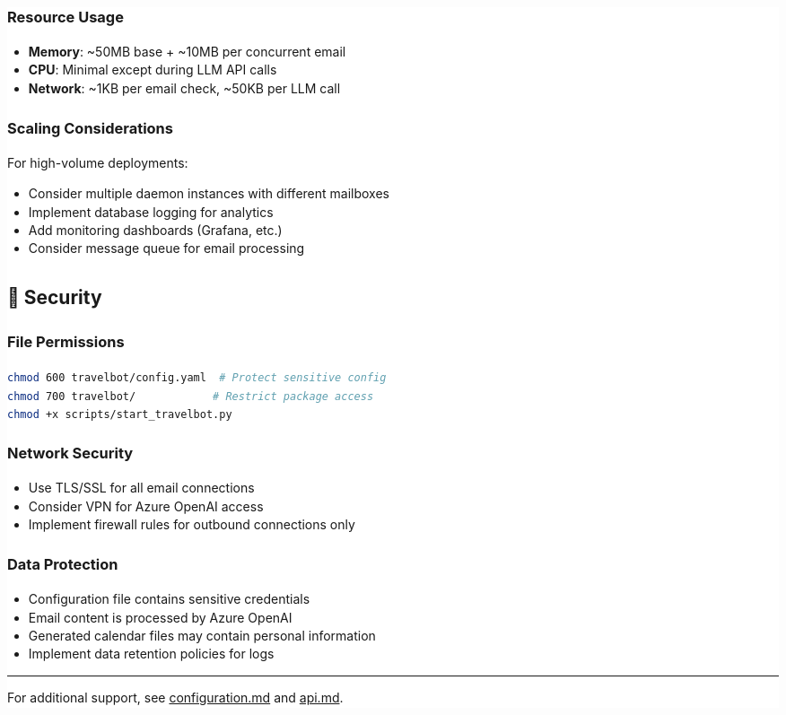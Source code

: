 ### Resource Usage

- **Memory**: ~50MB base + ~10MB per concurrent email
- **CPU**: Minimal except during LLM API calls
- **Network**: ~1KB per email check, ~50KB per LLM call

### Scaling Considerations

For high-volume deployments:
- Consider multiple daemon instances with different mailboxes
- Implement database logging for analytics
- Add monitoring dashboards (Grafana, etc.)
- Consider message queue for email processing

## 🔐 Security

### File Permissions

```bash
chmod 600 travelbot/config.yaml  # Protect sensitive config
chmod 700 travelbot/            # Restrict package access
chmod +x scripts/start_travelbot.py
```

### Network Security

- Use TLS/SSL for all email connections
- Consider VPN for Azure OpenAI access
- Implement firewall rules for outbound connections only

### Data Protection

- Configuration file contains sensitive credentials
- Email content is processed by Azure OpenAI
- Generated calendar files may contain personal information
- Implement data retention policies for logs

---

For additional support, see [configuration.md](configuration.md) and [api.md](api.md).

